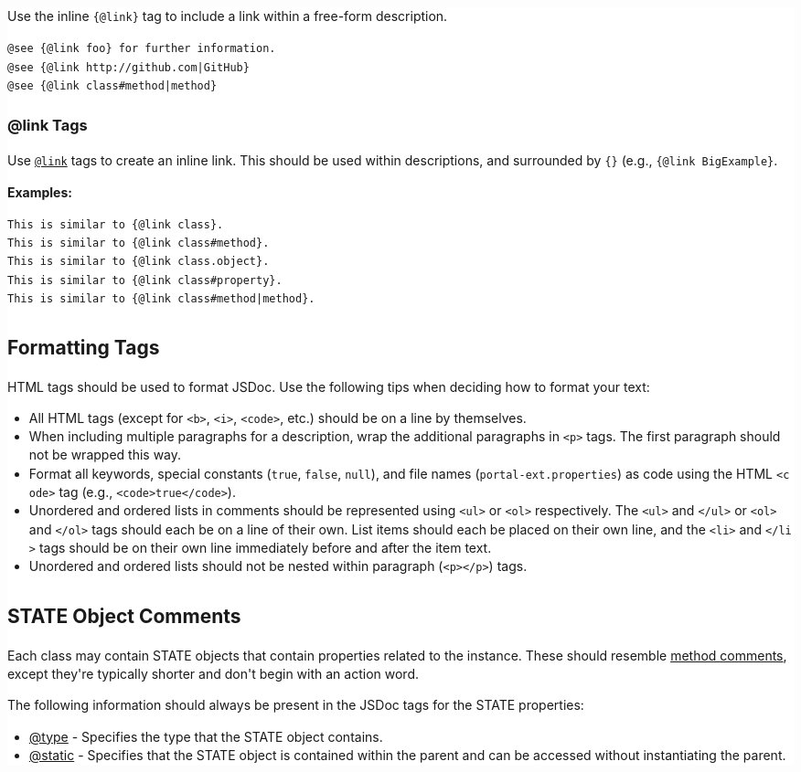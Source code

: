 Use the inline `{@link}` tag to include a link within a free-form description.

```
@see {@link foo} for further information.
@see {@link http://github.com|GitHub}
@see {@link class#method|method}
```

### @link Tags

Use [`@link`](http://usejsdoc.org/tags-inline-link.html) tags to create an
inline link. This should be used within descriptions, and surrounded by `{}`
(e.g., `{@link BigExample}`.

**Examples:**

```
This is similar to {@link class}.
This is similar to {@link class#method}.
This is similar to {@link class.object}.
This is similar to {@link class#property}.
This is similar to {@link class#method|method}.
```

## Formatting Tags

HTML tags should be used to format JSDoc. Use the following tips when deciding
how to format your text:

- All HTML tags (except for `<b>`, `<i>`, `<code>`, etc.) should be on a line by
  themselves.
- When including multiple paragraphs for a description, wrap the additional
  paragraphs in `<p>` tags. The first paragraph should not be wrapped this way.
- Format all keywords, special constants (`true`, `false`, `null`), and file
  names (`portal-ext.properties`) as code using the HTML `<code>` tag (e.g.,
  `<code>true</code>`).
- Unordered and ordered lists in comments should be represented using `<ul>` or
  `<ol>` respectively. The `<ul>` and `</ul>` or `<ol>` and `</ol>` tags should
  each be on a line of their own. List items should each be placed on their own
  line, and the `<li>` and `</li>` tags should be on their own line immediately
  before and after the item text.
- Unordered and ordered lists should not be nested within paragraph (`<p></p>`)
  tags.

## STATE Object Comments

Each class may contain STATE objects that contain properties related to the
instance. These should resemble [method comments](#method-comments), except
they're typically shorter and don't begin with an action word.

The following information should always be present in the JSDoc tags for the
STATE properties:

- [@type](http://usejsdoc.org/tags-type.html) - Specifies the type that the
  STATE object contains.
- [@static](http://usejsdoc.org/tags-static.html) - Specifies that the STATE
  object is contained within the parent and can be accessed without
  instantiating the parent.
